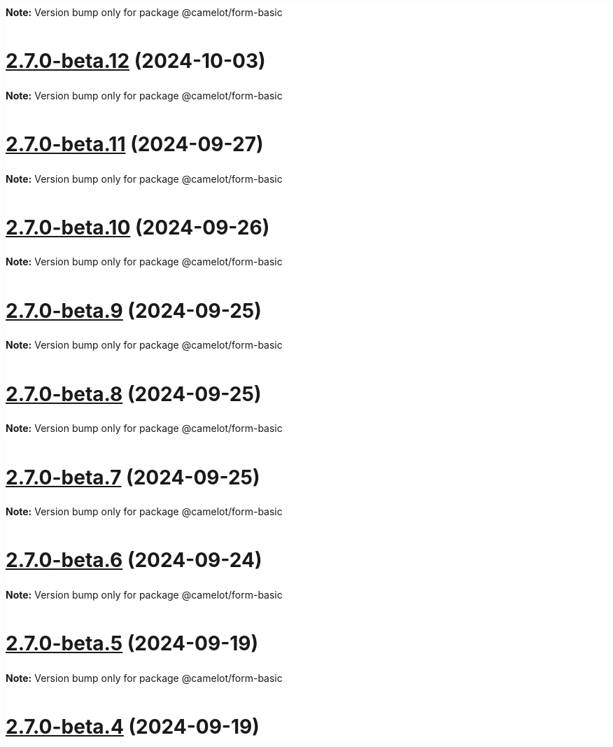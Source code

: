 **Note:** Version bump only for package @camelot/form-basic

# [2.7.0-beta.12](https://dev.azure.com/compare/v2.7.0-beta.11...v2.7.0-beta.12) (2024-10-03)

**Note:** Version bump only for package @camelot/form-basic

# [2.7.0-beta.11](https://dev.azure.com/compare/v2.7.0-beta.10...v2.7.0-beta.11) (2024-09-27)

**Note:** Version bump only for package @camelot/form-basic

# [2.7.0-beta.10](https://dev.azure.com/compare/v2.7.0-beta.9...v2.7.0-beta.10) (2024-09-26)

**Note:** Version bump only for package @camelot/form-basic

# [2.7.0-beta.9](https://dev.azure.com/compare/v2.7.0-beta.8...v2.7.0-beta.9) (2024-09-25)

**Note:** Version bump only for package @camelot/form-basic

# [2.7.0-beta.8](https://dev.azure.com/compare/v2.7.0-beta.7...v2.7.0-beta.8) (2024-09-25)

**Note:** Version bump only for package @camelot/form-basic

# [2.7.0-beta.7](https://dev.azure.com/compare/v2.7.0-beta.6...v2.7.0-beta.7) (2024-09-25)

**Note:** Version bump only for package @camelot/form-basic

# [2.7.0-beta.6](https://dev.azure.com/compare/v2.7.0-beta.5...v2.7.0-beta.6) (2024-09-24)

**Note:** Version bump only for package @camelot/form-basic

# [2.7.0-beta.5](https://dev.azure.com/compare/v2.7.0-beta.4...v2.7.0-beta.5) (2024-09-19)

**Note:** Version bump only for package @camelot/form-basic

# [2.7.0-beta.4](https://dev.azure.com/compare/v2.7.0-beta.3...v2.7.0-beta.4) (2024-09-19)
